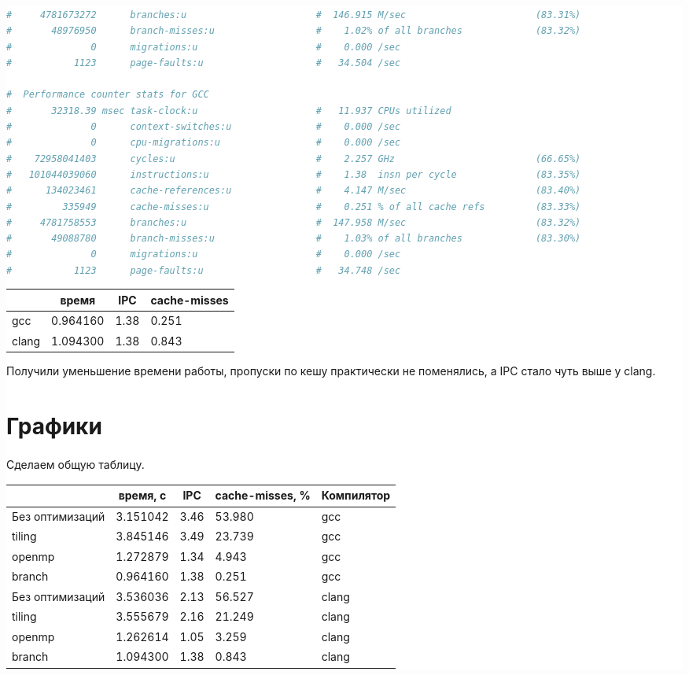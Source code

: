 ``` bash
#     4781673272      branches:u                       #  146.915 M/sec                       (83.31%)
#       48976950      branch-misses:u                  #    1.02% of all branches             (83.32%)
#              0      migrations:u                     #    0.000 /sec
#           1123      page-faults:u                    #   34.504 /sec

#  Performance counter stats for GCC
#       32318.39 msec task-clock:u                     #   11.937 CPUs utilized
#              0      context-switches:u               #    0.000 /sec
#              0      cpu-migrations:u                 #    0.000 /sec
#    72958041403      cycles:u                         #    2.257 GHz                         (66.65%)
#   101044039060      instructions:u                   #    1.38  insn per cycle              (83.35%)
#      134023461      cache-references:u               #    4.147 M/sec                       (83.40%)
#         335949      cache-misses:u                   #    0.251 % of all cache refs         (83.33%)
#     4781758553      branches:u                       #  147.958 M/sec                       (83.32%)
#       49088780      branch-misses:u                  #    1.03% of all branches             (83.30%)
#              0      migrations:u                     #    0.000 /sec
#           1123      page-faults:u                    #   34.748 /sec

```


|       | время      | IPC          | cache-misses |
|-------|------------|--------------|--------------|
| gcc   |0.964160    |   1.38       |  0.251       |
| clang |1.094300    |   1.38       |  0.843       |


Получили уменьшение времени работы, пропуски по кешу практически не поменялись, а IPC стало чуть выше у clang.


# Графики

Сделаем общую таблицу.

|                 | время, с | IPC  | cache-misses, % | Компилятор |
|-----------------|----------|------|-----------------|------------|
| Без оптимизаций | 3.151042 | 3.46         | 53.980       | gcc        |
| tiling          | 3.845146 | 3.49         | 23.739       | gcc        |
| openmp          | 1.272879   | 1.34         |  4.943       | gcc        |
| branch          | 0.964160   |  1.38       |   0.251       | gcc        |
| Без оптимизаций  | 3.536036 | 2.13         | 56.527       |clang      |
| tiling          | 3.555679 | 2.16         | 21.249       | clang      |
| openmp          | 1.262614  | 1.05         |  3.259       | clang      |
| branch          | 1.094300   |  1.38        |  0.843      | clang      |

